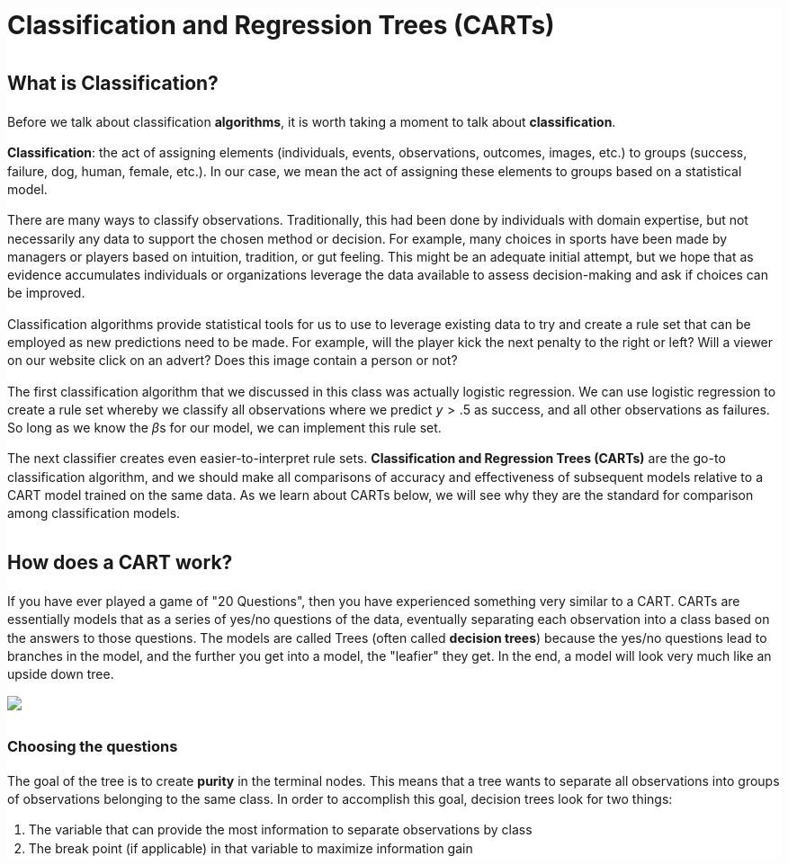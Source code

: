 # Classification and Regression Trees (CARTs)

## What is Classification?

Before we talk about classification **algorithms**, it is worth taking a moment to talk about **classification**.

**Classification**: the act of assigning elements (individuals, events, observations, outcomes, images, etc.) to groups (success, failure, dog, human, female, etc.). In our case, we mean the act of assigning these elements to groups based on a statistical model.

There are many ways to classify observations. Traditionally, this had been done by individuals with domain expertise, but not necessarily any data to support the chosen method or decision. For example, many choices in sports have been made by managers or players based on intuition, tradition, or gut feeling. This might be an adequate initial attempt, but we hope that as evidence accumulates individuals or organizations leverage the data available to assess decision-making and ask if choices can be improved.

Classification algorithms provide statistical tools for us to use to leverage existing data to try and create a rule set that can be employed as new predictions need to be made. For example, will the player kick the next penalty to the right or left? Will a viewer on our website click on an advert? Does this image contain a person or not?

The first classification algorithm that we discussed in this class was actually logistic regression. We can use logistic regression to create a rule set whereby we classify all observations where we predict $y>.5$ as success, and all other observations as failures. So long as we know the $\beta$s for our model, we can implement this rule set.

The next classifier creates even easier-to-interpret rule sets. **Classification and Regression Trees (CARTs)** are the go-to classification algorithm, and we should make all comparisons of accuracy and effectiveness of subsequent models relative to a CART model trained on the same data. As we learn about CARTs below, we will see why they are the standard for comparison among classification models.

## How does a CART work?

If you have ever played a game of "20 Questions", then you have experienced something very similar to a CART. CARTs are essentially models that as a series of yes/no questions of the data, eventually separating each observation into a class based on the answers to those questions. The models are called Trees (often called **decision trees**) because the yes/no questions lead to branches in the model, and the further you get into a model, the "leafier" they get. In the end, a model will look very much like an upside down tree.

![](https://external-content.duckduckgo.com/iu/?u=https%3A%2F%2Fstorage.ning.com%2Ftopology%2Frest%2F1.0%2Ffile%2Fget%2F931260162%3Fprofile%3DRESIZE_710x&f=1&nofb=1)

### Choosing the questions

The goal of the tree is to create **purity** in the terminal nodes. This means that a tree wants to separate all observations into groups of observations belonging to the same class. In order to accomplish this goal, decision trees look for two things:
1. The variable that can provide the most information to separate observations by class
2. The break point (if applicable) in that variable to maximize information gain
